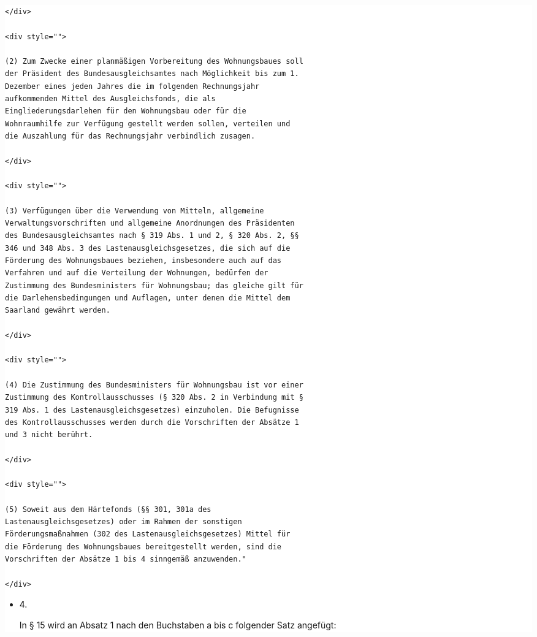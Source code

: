     </div>
    
    <div style="">
    
    (2) Zum Zwecke einer planmäßigen Vorbereitung des Wohnungsbaues soll
    der Präsident des Bundesausgleichsamtes nach Möglichkeit bis zum 1.
    Dezember eines jeden Jahres die im folgenden Rechnungsjahr
    aufkommenden Mittel des Ausgleichsfonds, die als
    Eingliederungsdarlehen für den Wohnungsbau oder für die
    Wohnraumhilfe zur Verfügung gestellt werden sollen, verteilen und
    die Auszahlung für das Rechnungsjahr verbindlich zusagen.
    
    </div>
    
    <div style="">
    
    (3) Verfügungen über die Verwendung von Mitteln, allgemeine
    Verwaltungsvorschriften und allgemeine Anordnungen des Präsidenten
    des Bundesausgleichsamtes nach § 319 Abs. 1 und 2, § 320 Abs. 2, §§
    346 und 348 Abs. 3 des Lastenausgleichsgesetzes, die sich auf die
    Förderung des Wohnungsbaues beziehen, insbesondere auch auf das
    Verfahren und auf die Verteilung der Wohnungen, bedürfen der
    Zustimmung des Bundesministers für Wohnungsbau; das gleiche gilt für
    die Darlehensbedingungen und Auflagen, unter denen die Mittel dem
    Saarland gewährt werden.
    
    </div>
    
    <div style="">
    
    (4) Die Zustimmung des Bundesministers für Wohnungsbau ist vor einer
    Zustimmung des Kontrollausschusses (§ 320 Abs. 2 in Verbindung mit §
    319 Abs. 1 des Lastenausgleichsgesetzes) einzuholen. Die Befugnisse
    des Kontrollausschusses werden durch die Vorschriften der Absätze 1
    und 3 nicht berührt.
    
    </div>
    
    <div style="">
    
    (5) Soweit aus dem Härtefonds (§§ 301, 301a des
    Lastenausgleichsgesetzes) oder im Rahmen der sonstigen
    Förderungsmaßnahmen (302 des Lastenausgleichsgesetzes) Mittel für
    die Förderung des Wohnungsbaues bereitgestellt werden, sind die
    Vorschriften der Absätze 1 bis 4 sinngemäß anzuwenden."
    
    </div>

  - 4\.
    
    <div style="">
    
    In § 15 wird an Absatz 1 nach den Buchstaben a bis c folgender Satz
    angefügt:
    
    </div>
    
    <div style="">
    